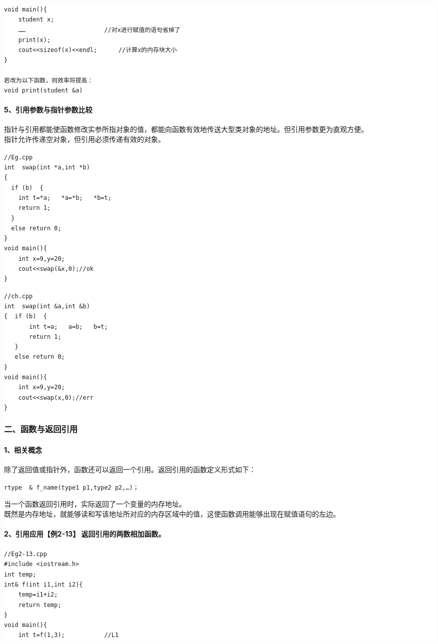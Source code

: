 ```
void main(){
	student x;
	……                		//对x进行赋值的语句省掉了
	print(x);
	cout<<sizeof(x)<<endl;  	//计算x的内存块大小
}

若改为以下函数，则效率将提高：
void print(student &a)
```
#### 5、引用参数与指针参数比较
指针与引用都能使函数修改实参所指对象的值，都能向函数有效地传送大型类对象的地址。但引用参数更为直观方便。  
指针允许传递空对象，但引用必须传递有效的对象。
```
//Eg.cpp
int  swap(int *a,int *b)
{
  if (b)  {
   	int t=*a;   *a=*b;   *b=t;
   	return 1;
  }
  else return 0;
}
void main(){
	int x=9,y=20;
    cout<<swap(&x,0);//ok
}
```
```
//ch.cpp
int  swap(int &a,int &b)
{  if (b)  {
       int t=a;   a=b;   b=t;
       return 1;
   }
   else return 0;
}
void main(){
    int x=9,y=20;
    cout<<swap(x,0);//err
}

```
### 二、函数与返回引用
#### 1、相关概念
除了返回值或指针外，函数还可以返回一个引用。返回引用的函数定义形式如下：
```
rtype  & f_name(type1 p1,type2 p2,…)；
```
当一个函数返回引用时，实际返回了一个变量的内存地址。  
既然是内存地址，就能够读和写该地址所对应的内存区域中的值，这使函数调用能够出现在赋值语句的左边。
#### 2、引用应用【例2-13】  返回引用的两数相加函数。
```
//Eg2-13.cpp
#include <iostream.h>
int temp;
int& f(int i1,int i2){
	temp=i1+i2;
	return temp;
}
void main(){
	int t=f(1,3);          	//L1
```